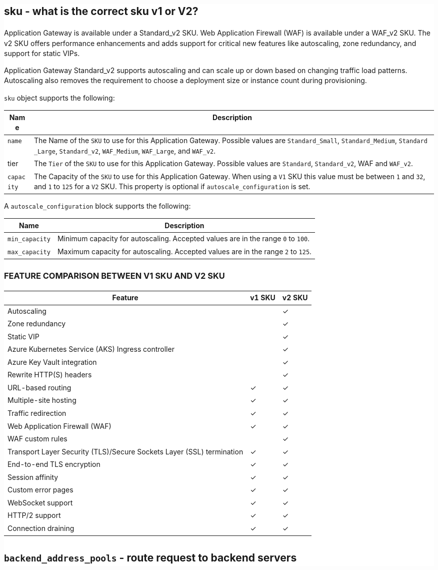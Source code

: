 ## sku - what is the correct sku v1 or V2?

Application Gateway is available under a Standard_v2 SKU. Web Application Firewall (WAF) is available under a WAF_v2 SKU. The v2 SKU offers performance enhancements and adds support for critical new features like autoscaling, zone redundancy, and support for static VIPs.

Application Gateway Standard_v2 supports autoscaling and can scale up or down based on changing traffic load patterns. Autoscaling also removes the requirement to choose a deployment size or instance count during provisioning.

`sku` object supports the following:

| Name | Description
|--|--
`name`|The Name of the `SKU` to use for this Application Gateway. Possible values are `Standard_Small`, `Standard_Medium`, `Standard_Large`, `Standard_v2`, `WAF_Medium`, `WAF_Large`, and `WAF_v2`.
tier|The `Tier` of the `SKU` to use for this Application Gateway. Possible values are `Standard`, `Standard_v2`, WAF and `WAF_v2`.
`capacity`|The Capacity of the `SKU` to use for this Application Gateway. When using a `V1` SKU this value must be between `1` and `32`, and `1` to `125` for a `V2` SKU. This property is optional if `autoscale_configuration` is set.

A `autoscale_configuration` block supports the following:

| Name | Description
|--|--
`min_capacity`|Minimum capacity for autoscaling. Accepted values are in the range `0` to `100`.
`max_capacity`|Maximum capacity for autoscaling. Accepted values are in the range `2` to `125`.

### FEATURE COMPARISON BETWEEN V1 SKU AND V2 SKU

Feature|v1 SKU|v2 SKU
-------|------|------
Autoscaling| |✓|
Zone redundancy| |✓
Static VIP| |✓
Azure Kubernetes Service (AKS) Ingress controller| |✓
Azure Key Vault integration| |✓
Rewrite HTTP(S) headers| |✓
URL-based routing|✓|✓
Multiple-site hosting|✓|✓
Traffic redirection|✓|✓
Web Application Firewall (WAF)|✓|✓
WAF custom rules| |✓
Transport Layer Security (TLS)/Secure Sockets Layer (SSL) termination|✓|✓
End-to-end TLS encryption|✓|✓
Session affinity|✓|✓
Custom error pages|✓|✓
WebSocket support|✓|✓
HTTP/2 support|✓|✓
Connection draining|✓|✓

## `backend_address_pools` -  route request to backend servers
